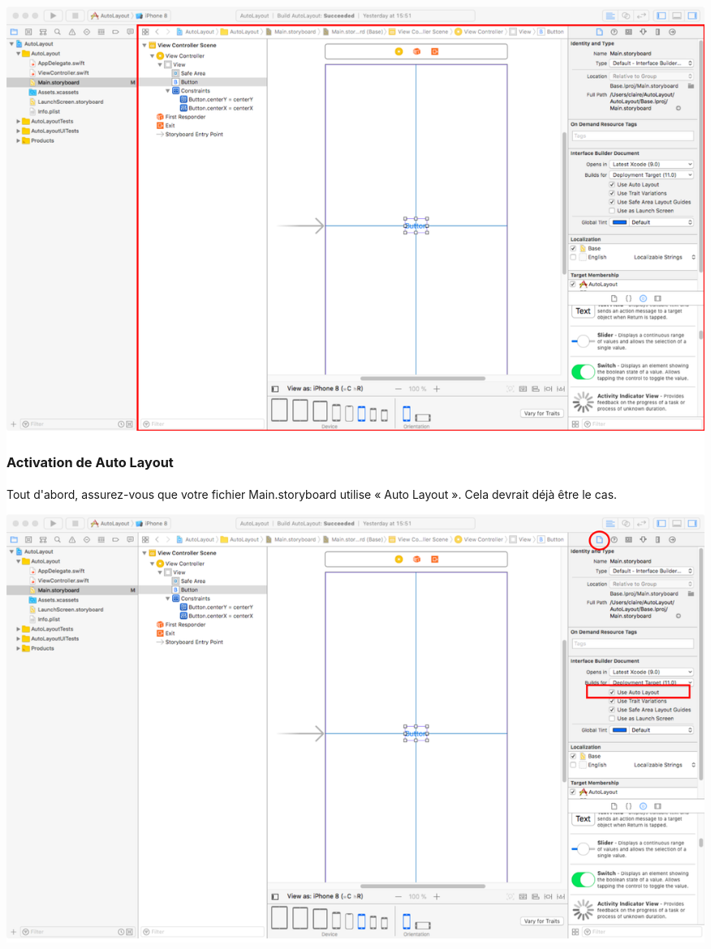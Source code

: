 ![](/assets/interface-builder.png)

### Activation de Auto Layout

Tout d'abord, assurez-vous que votre fichier Main.storyboard utilise « Auto Layout ». Cela devrait déjà être le cas.

![](/assets/xcode-ib-use-auto-layout.png)
